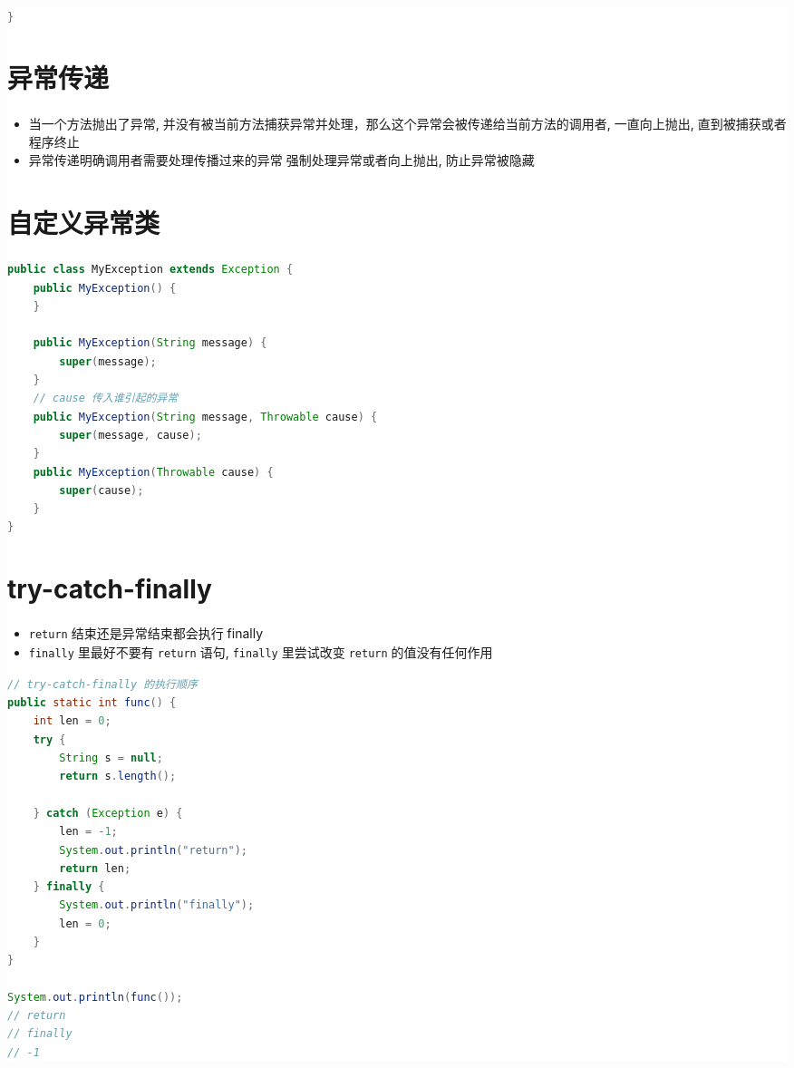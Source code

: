 ```java
}
```

# 异常传递

- 当一个方法抛出了异常, 并没有被当前方法捕获异常并处理，那么这个异常会被传递给当前方法的调用者, 一直向上抛出, 直到被捕获或者程序终止
- 异常传递明确调用者需要处理传播过来的异常 强制处理异常或者向上抛出, 防止异常被隐藏

# 自定义异常类

```java
public class MyException extends Exception {
    public MyException() {
    }

    public MyException(String message) {
        super(message);
    }
    // cause 传入谁引起的异常
    public MyException(String message, Throwable cause) {
        super(message, cause);
    }
    public MyException(Throwable cause) {
        super(cause);
    }
}
```

# try-catch-finally

- `return` 结束还是异常结束都会执行 finally
- `finally` 里最好不要有 `return` 语句, `finally` 里尝试改变 `return` 的值没有任何作用

```java
// try-catch-finally 的执行顺序
public static int func() {
    int len = 0;
    try {
        String s = null;
        return s.length();

    } catch (Exception e) {
        len = -1;
        System.out.println("return");
        return len;
    } finally {
        System.out.println("finally");
        len = 0;
    }
}

System.out.println(func());
// return
// finally
// -1
```
